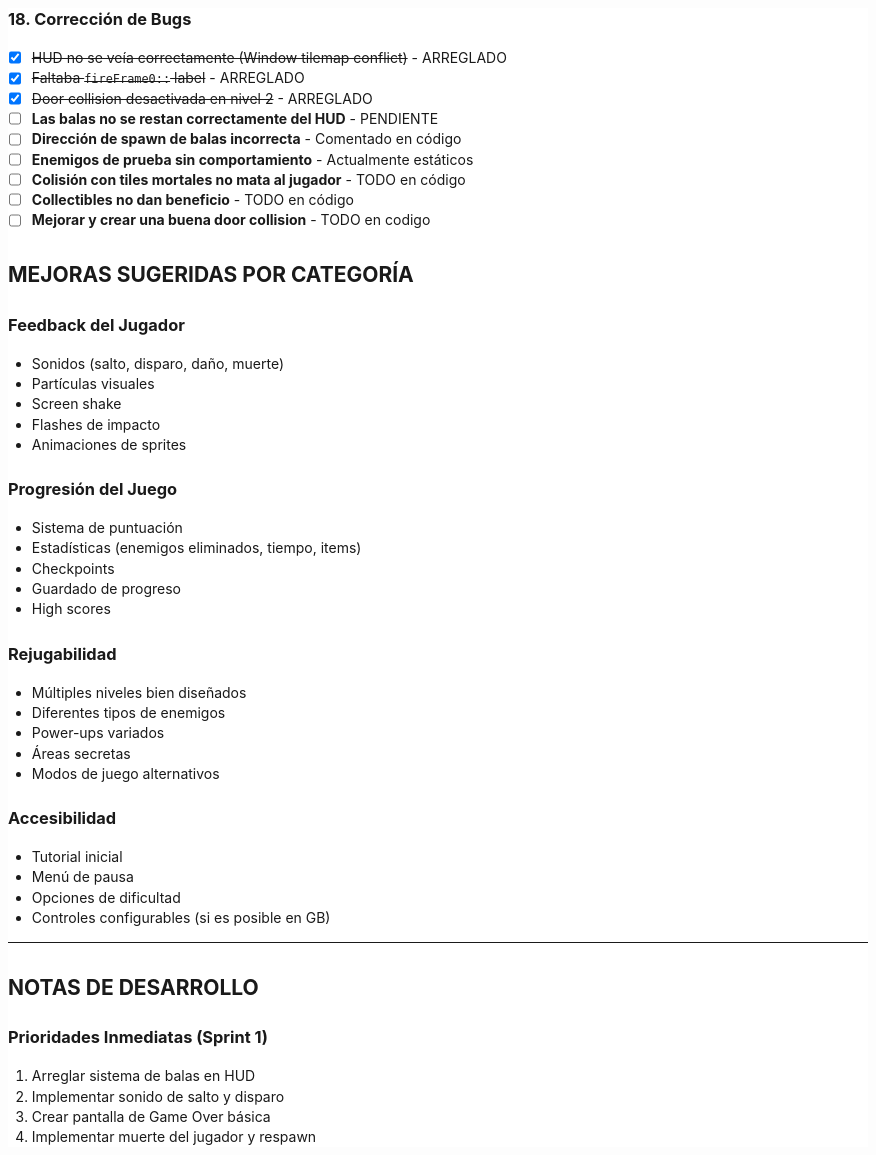 ### 18. Corrección de Bugs
- [x] ~~HUD no se veía correctamente (Window tilemap conflict)~~ - ARREGLADO
- [x] ~~Faltaba `fireFrame0::` label~~ - ARREGLADO
- [x] ~~Door collision desactivada en nivel 2~~ - ARREGLADO
- [ ] **Las balas no se restan correctamente del HUD** - PENDIENTE
- [ ] **Dirección de spawn de balas incorrecta** - Comentado en código
- [ ] **Enemigos de prueba sin comportamiento** - Actualmente estáticos
- [ ] **Colisión con tiles mortales no mata al jugador** - TODO en código
- [ ] **Collectibles no dan beneficio** - TODO en código
- [ ] **Mejorar y crear una buena door collision** - TODO en codigo

## MEJORAS SUGERIDAS POR CATEGORÍA

### Feedback del Jugador
- Sonidos (salto, disparo, daño, muerte)
- Partículas visuales
- Screen shake
- Flashes de impacto
- Animaciones de sprites

### Progresión del Juego
- Sistema de puntuación
- Estadísticas (enemigos eliminados, tiempo, items)
- Checkpoints
- Guardado de progreso
- High scores

### Rejugabilidad
- Múltiples niveles bien diseñados
- Diferentes tipos de enemigos
- Power-ups variados
- Áreas secretas
- Modos de juego alternativos

### Accesibilidad
- Tutorial inicial
- Menú de pausa
- Opciones de dificultad
- Controles configurables (si es posible en GB)

---

## NOTAS DE DESARROLLO

### Prioridades Inmediatas (Sprint 1)
1. Arreglar sistema de balas en HUD
2. Implementar sonido de salto y disparo
3. Crear pantalla de Game Over básica
4. Implementar muerte del jugador y respawn
